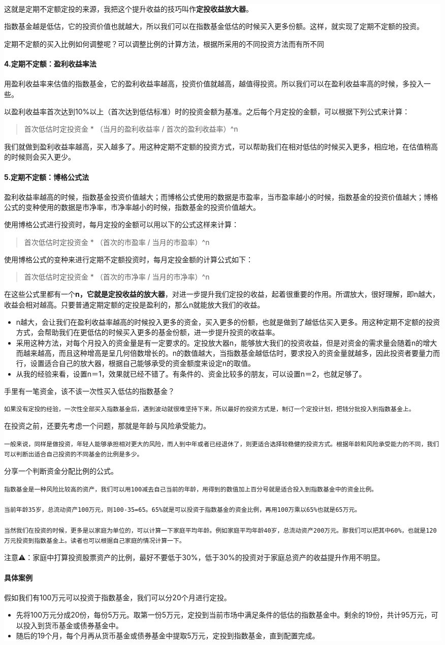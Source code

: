 这就是定期不定额定投的来源，我把这个提升收益的技巧叫作**定投收益放大器**。

指数基金越是低估，它的投资价值也就越大，所以我们可以在指数基金低估的时候买入更多份额。这样，就实现了定期不定额的投资。

定期不定额的买入比例如何调整呢？可以调整比例的计算方法，根据所采用的不同投资方法而有所不同

#### 4.定期不定额：盈利收益率法

用盈利收益率来估值的指数基金，它的盈利收益率越高，投资价值就越高，越值得投资。所以我们可以在盈利收益率高的时候，多投入一些。

以盈利收益率首次达到10%以上（首次达到低估标准）时的投资金额为基准。之后每个月定投的金额，可以根据下列公式来计算：

> 首次低估时定投资金 * （当月的盈利收益率 / 首次的盈利收益率）^n


我们就做到盈利收益率越高，买入越多了。用这种定期不定额的投资方式，可以帮助我们在相对低估的时候买入更多，相应地，在估值稍高的时候则会买入更少。

#### 5.定期不定额：博格公式法

盈利收益率越高的时候，指数基金投资价值越大；而博格公式使用的数据是市盈率，当市盈率越小的时候，指数基金的投资价值越大；博格公式的变种使用的数据是市净率，市净率越小的时候，指数基金的投资价值越大。

使用博格公式进行投资时，每月定投的金额可以用以下的公式这样来计算：

> 首次低估时定投资金 * （首次的市盈率 / 当月的市盈率）^n

使用博格公式的变种来进行定期不定额投资时，每月定投金额的计算公式如下：

> 首次低估时定投资金 * （首次的市净率 / 当月的市净率）^n

在这些公式里都有一个**n，它就是定投收益的放大器**，对进一步提升我们定投的收益，起着很重要的作用。所谓放大，很好理解，即n越大，收益会相对越高。只要普通定期定额的定投是盈利的，那么n就能放大我们的收益。

* n越大，会让我们在盈利收益率越高的时候投入更多的资金，买入更多的份额，也就是做到了越低估买入更多。用这种定期不定额的投资方式，会帮助我们在更低估的时候买入更多的基金份额，进一步提升投资的收益率。  
* 采用这种方法，对每个月投入的资金量是有一定要求的。定投放大器n，能够放大我们的投资收益，但是对资金的需求量会随着n的增大而越来越高，而且这种增高是呈几何倍数增长的。n的数值越大，当指数基金越低估时，要求投入的资金量就越多，因此投资者要量力而行，设置适合自己的放大器，根据自己能够承受的资金额度来设定n的取值。
* 从我的经验来看，设置n＝1，效果就已经不错了。有条件的、资金比较多的朋友，可以设置n＝2，也就足够了。

手里有一笔资金，该不该一次性买入低估的指数基金？

    如果没有定投的经验，一次性全部买入指数基金后，遇到波动就很难坚持下来，所以最好的投资方式是，制订一个定投计划，把钱分批投入到指数基金上。
    
在投资之前，还要先考虑一个问题，那就是年龄与风险承受能力。

    一般来说，同样是做投资，年轻人能够承担相对更大的风险，而人到中年或者已经退休了，则更适合选择较稳健的投资方式。根据年龄和风险承受能力的不同，我们可以判断出适合自己投资的不同基金的比例是多少。
    
分享一个判断资金分配比例的公式。

    指数基金是一种风险比较高的资产，我们可以用100减去自己当前的年龄，用得到的数值加上百分号就是适合投入到指数基金中的资金比例。
    
    当前年龄35岁，总流动资产100万元，则100-35=65。65%就是可以投资于指数基金的资金比例，再用100万乘以65%也就是65万元。
    
    当然我们在投资的时候，更多是以家庭为单位的，可以计算一下家庭平均年龄。例如家庭平均年龄40岁，总流动资产200万元。那我们可以把其中60%，也就是120万元投资到指数基金上。读者也可以根据自己家庭的情况计算一下。
    
注意⚠️：家庭中打算投资股票资产的比例，最好不要低于30%，低于30%的投资对于家庭总资产的收益提升作用不明显。

#### 具体案例

假如我们有100万元可以投资于指数基金，我们可以分20个月进行定投。

* 先将100万元分成20份，每份5万元。取第一份5万元，定投到当前市场中满足条件的低估的指数基金中。剩余的19份，共计95万元，可以投入到货币基金或债券基金中。
* 随后的19个月，每个月再从货币基金或债券基金中提取5万元，定投到指数基金，直到配置完成。
